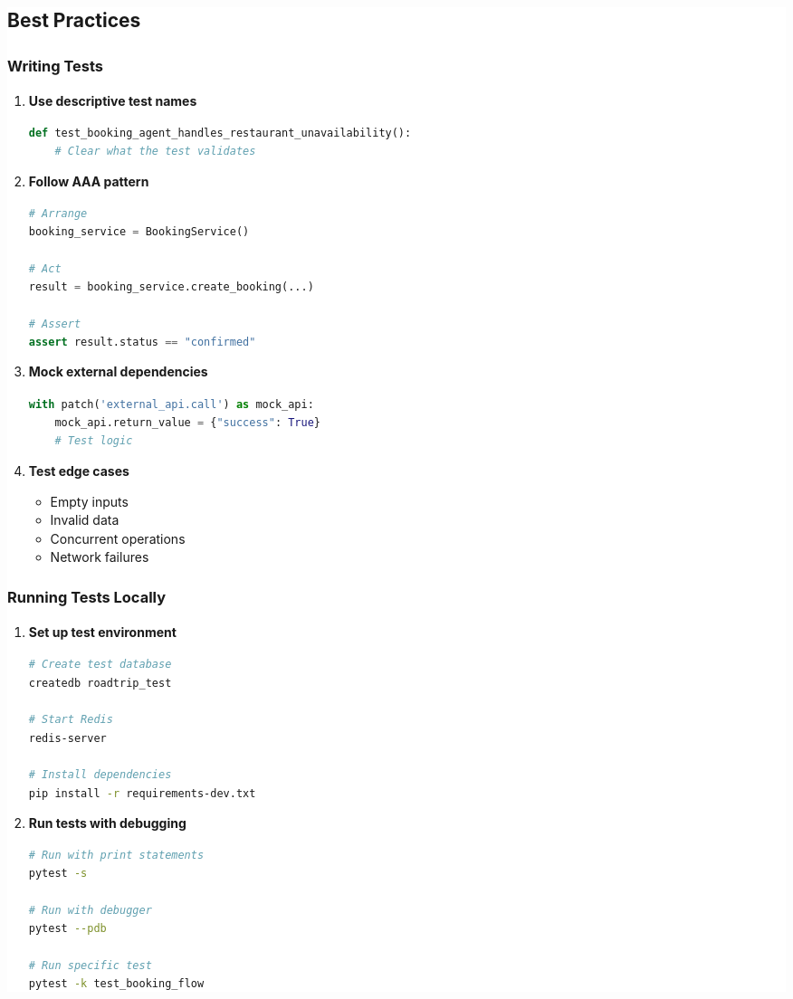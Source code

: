 ## Best Practices

### Writing Tests

1. **Use descriptive test names**
   ```python
   def test_booking_agent_handles_restaurant_unavailability():
       # Clear what the test validates
   ```

2. **Follow AAA pattern**
   ```python
   # Arrange
   booking_service = BookingService()
   
   # Act
   result = booking_service.create_booking(...)
   
   # Assert
   assert result.status == "confirmed"
   ```

3. **Mock external dependencies**
   ```python
   with patch('external_api.call') as mock_api:
       mock_api.return_value = {"success": True}
       # Test logic
   ```

4. **Test edge cases**
   - Empty inputs
   - Invalid data
   - Concurrent operations
   - Network failures

### Running Tests Locally

1. **Set up test environment**
   ```bash
   # Create test database
   createdb roadtrip_test
   
   # Start Redis
   redis-server
   
   # Install dependencies
   pip install -r requirements-dev.txt
   ```

2. **Run tests with debugging**
   ```bash
   # Run with print statements
   pytest -s
   
   # Run with debugger
   pytest --pdb
   
   # Run specific test
   pytest -k test_booking_flow
   ```
